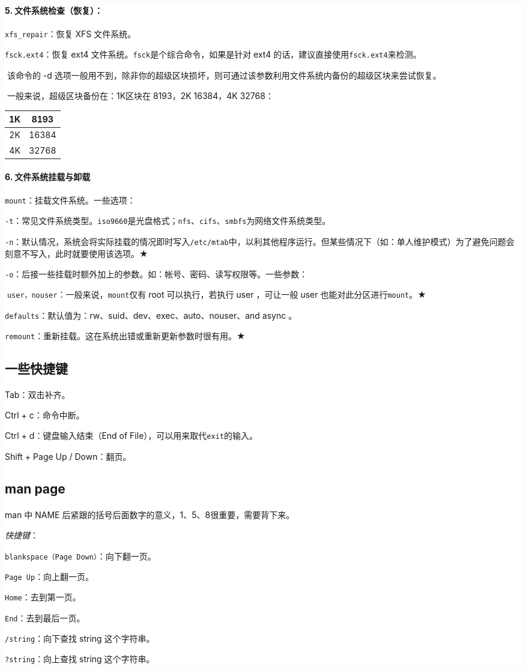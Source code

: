 #### 5. 文件系统检查（恢复）：

`xfs_repair`：恢复 XFS 文件系统。

`fsck.ext4`：恢复 ext4 文件系统。`fsck`是个综合命令，如果是针对 ext4 的话，建议直接使用`fsck.ext4`来检测。

​		该命令的 -d 选项一般用不到，除非你的超级区块损坏，则可通过该参数利用文件系统内备份的超级区块来尝试恢复。

​		一般来说，超级区块备份在：1K区块在 8193，2K 16384，4K 32768：

|  1K  | 8193  |
| :--: | :---: |
|  2K  | 16384 |
|  4K  | 32768 |

#### 6. 文件系统挂载与卸载

`mount`：挂载文件系统。一些选项：

​		`-t`：常见文件系统类型。`iso9660`是光盘格式；`nfs`、`cifs`、`smbfs`为网络文件系统类型。

​		`-n`：默认情况，系统会将实际挂载的情况即时写入`/etc/mtab`中，以利其他程序运行。但某些情况下（如：单人维护模式）为了避免问题会刻意不写入，此时就要使用该选项。★

​		`-o`：后接一些挂载时额外加上的参数。如：帐号、密码、读写权限等。一些参数：

​				`user，nouser`：一般来说，`mount`仅有 root 可以执行，若执行 user ，可让一般 user 也能对此分区进行`mount`。★

​				`defaults`：默认值为：rw、suid、dev、exec、auto、nouser、and async 。

​				`remount`：重新挂载。这在系统出错或重新更新参数时很有用。★

## 一些快捷键

Tab：双击补齐。

Ctrl + c：命令中断。

Ctrl + d：键盘输入结束（End of File），可以用来取代`exit`的输入。

Shift + Page Up / Down：翻页。

## man page

man 中 NAME 后紧跟的括号后面数字的意义，1、5、8很重要，需要背下来。

*快捷键*：

`blankspace（Page Down）`：向下翻一页。

`Page Up`：向上翻一页。

`Home`：去到第一页。

`End`：去到最后一页。

`/string`：向下查找 string 这个字符串。

`?string`：向上查找 string 这个字符串。

